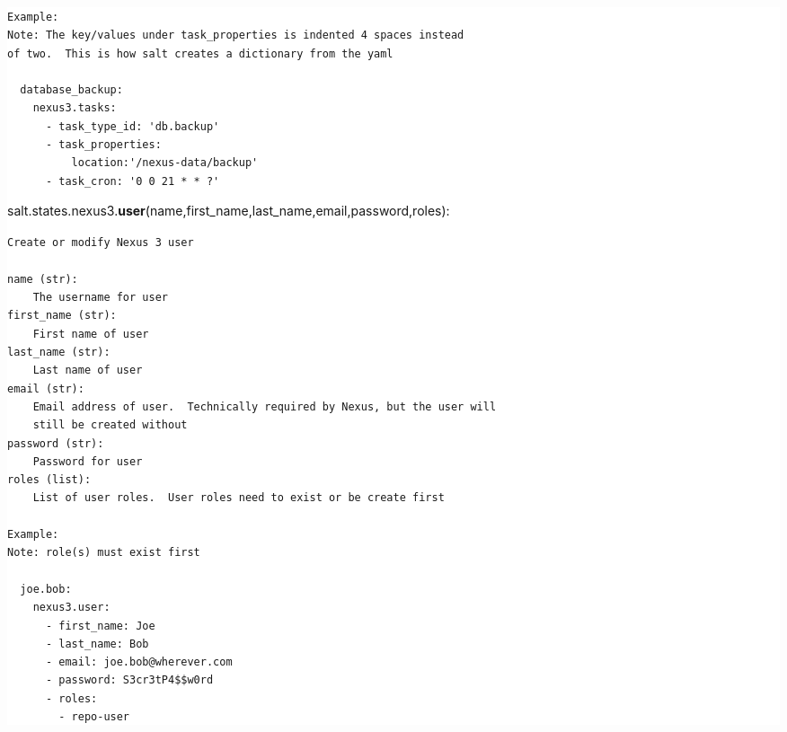     Example:
    Note: The key/values under task_properties is indented 4 spaces instead
    of two.  This is how salt creates a dictionary from the yaml

      database_backup:
        nexus3.tasks:
          - task_type_id: 'db.backup'
          - task_properties:
              location:'/nexus-data/backup'
          - task_cron: '0 0 21 * * ?'


  salt.states.nexus3.**user**(name,first_name,last_name,email,password,roles):

    Create or modify Nexus 3 user

    name (str):
        The username for user
    first_name (str):
        First name of user
    last_name (str):
        Last name of user
    email (str):
        Email address of user.  Technically required by Nexus, but the user will
        still be created without
    password (str):
        Password for user
    roles (list):
        List of user roles.  User roles need to exist or be create first

    Example:
    Note: role(s) must exist first

      joe.bob:
        nexus3.user:
          - first_name: Joe
          - last_name: Bob
          - email: joe.bob@wherever.com
          - password: S3cr3tP4$$w0rd
          - roles:
            - repo-user
